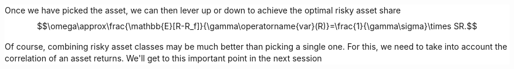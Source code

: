 Once we have picked the asset,     we can then lever up or down to achieve the optimal risky asset share
$$\omega\approx\frac{\mathbb{E}[R-R_f]}{\gamma\operatorname{var}(R)}=\frac{1}{\gamma\sigma}\times SR.$$

Of course,     combining risky asset classes may be much better than picking a single one. For this,     we need to take into account the correlation of an asset returns. We'll get to this important point in the next session
